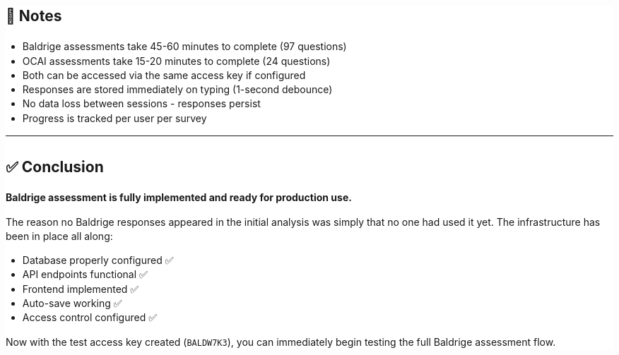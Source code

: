 
## 📝 Notes

- Baldrige assessments take 45-60 minutes to complete (97 questions)
- OCAI assessments take 15-20 minutes to complete (24 questions)
- Both can be accessed via the same access key if configured
- Responses are stored immediately on typing (1-second debounce)
- No data loss between sessions - responses persist
- Progress is tracked per user per survey

---

## ✅ Conclusion

**Baldrige assessment is fully implemented and ready for production use.**

The reason no Baldrige responses appeared in the initial analysis was simply that no one had used it yet. The infrastructure has been in place all along:
- Database properly configured ✅
- API endpoints functional ✅
- Frontend implemented ✅
- Auto-save working ✅
- Access control configured ✅

Now with the test access key created (`BALDW7K3`), you can immediately begin testing the full Baldrige assessment flow.
